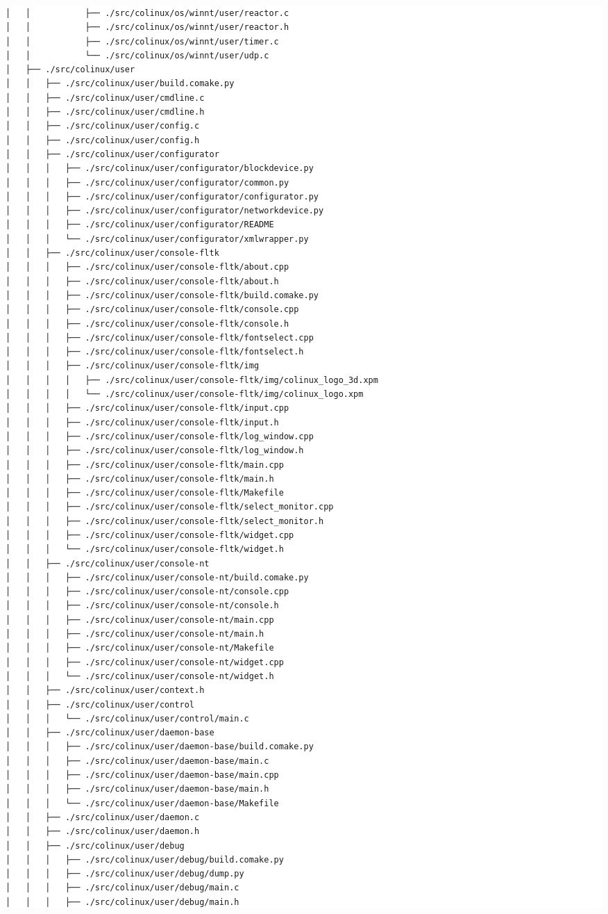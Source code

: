     │   │           ├── ./src/colinux/os/winnt/user/reactor.c
    │   │           ├── ./src/colinux/os/winnt/user/reactor.h
    │   │           ├── ./src/colinux/os/winnt/user/timer.c
    │   │           └── ./src/colinux/os/winnt/user/udp.c
    │   ├── ./src/colinux/user
    │   │   ├── ./src/colinux/user/build.comake.py
    │   │   ├── ./src/colinux/user/cmdline.c
    │   │   ├── ./src/colinux/user/cmdline.h
    │   │   ├── ./src/colinux/user/config.c
    │   │   ├── ./src/colinux/user/config.h
    │   │   ├── ./src/colinux/user/configurator
    │   │   │   ├── ./src/colinux/user/configurator/blockdevice.py
    │   │   │   ├── ./src/colinux/user/configurator/common.py
    │   │   │   ├── ./src/colinux/user/configurator/configurator.py
    │   │   │   ├── ./src/colinux/user/configurator/networkdevice.py
    │   │   │   ├── ./src/colinux/user/configurator/README
    │   │   │   └── ./src/colinux/user/configurator/xmlwrapper.py
    │   │   ├── ./src/colinux/user/console-fltk
    │   │   │   ├── ./src/colinux/user/console-fltk/about.cpp
    │   │   │   ├── ./src/colinux/user/console-fltk/about.h
    │   │   │   ├── ./src/colinux/user/console-fltk/build.comake.py
    │   │   │   ├── ./src/colinux/user/console-fltk/console.cpp
    │   │   │   ├── ./src/colinux/user/console-fltk/console.h
    │   │   │   ├── ./src/colinux/user/console-fltk/fontselect.cpp
    │   │   │   ├── ./src/colinux/user/console-fltk/fontselect.h
    │   │   │   ├── ./src/colinux/user/console-fltk/img
    │   │   │   │   ├── ./src/colinux/user/console-fltk/img/colinux_logo_3d.xpm
    │   │   │   │   └── ./src/colinux/user/console-fltk/img/colinux_logo.xpm
    │   │   │   ├── ./src/colinux/user/console-fltk/input.cpp
    │   │   │   ├── ./src/colinux/user/console-fltk/input.h
    │   │   │   ├── ./src/colinux/user/console-fltk/log_window.cpp
    │   │   │   ├── ./src/colinux/user/console-fltk/log_window.h
    │   │   │   ├── ./src/colinux/user/console-fltk/main.cpp
    │   │   │   ├── ./src/colinux/user/console-fltk/main.h
    │   │   │   ├── ./src/colinux/user/console-fltk/Makefile
    │   │   │   ├── ./src/colinux/user/console-fltk/select_monitor.cpp
    │   │   │   ├── ./src/colinux/user/console-fltk/select_monitor.h
    │   │   │   ├── ./src/colinux/user/console-fltk/widget.cpp
    │   │   │   └── ./src/colinux/user/console-fltk/widget.h
    │   │   ├── ./src/colinux/user/console-nt
    │   │   │   ├── ./src/colinux/user/console-nt/build.comake.py
    │   │   │   ├── ./src/colinux/user/console-nt/console.cpp
    │   │   │   ├── ./src/colinux/user/console-nt/console.h
    │   │   │   ├── ./src/colinux/user/console-nt/main.cpp
    │   │   │   ├── ./src/colinux/user/console-nt/main.h
    │   │   │   ├── ./src/colinux/user/console-nt/Makefile
    │   │   │   ├── ./src/colinux/user/console-nt/widget.cpp
    │   │   │   └── ./src/colinux/user/console-nt/widget.h
    │   │   ├── ./src/colinux/user/context.h
    │   │   ├── ./src/colinux/user/control
    │   │   │   └── ./src/colinux/user/control/main.c
    │   │   ├── ./src/colinux/user/daemon-base
    │   │   │   ├── ./src/colinux/user/daemon-base/build.comake.py
    │   │   │   ├── ./src/colinux/user/daemon-base/main.c
    │   │   │   ├── ./src/colinux/user/daemon-base/main.cpp
    │   │   │   ├── ./src/colinux/user/daemon-base/main.h
    │   │   │   └── ./src/colinux/user/daemon-base/Makefile
    │   │   ├── ./src/colinux/user/daemon.c
    │   │   ├── ./src/colinux/user/daemon.h
    │   │   ├── ./src/colinux/user/debug
    │   │   │   ├── ./src/colinux/user/debug/build.comake.py
    │   │   │   ├── ./src/colinux/user/debug/dump.py
    │   │   │   ├── ./src/colinux/user/debug/main.c
    │   │   │   ├── ./src/colinux/user/debug/main.h
